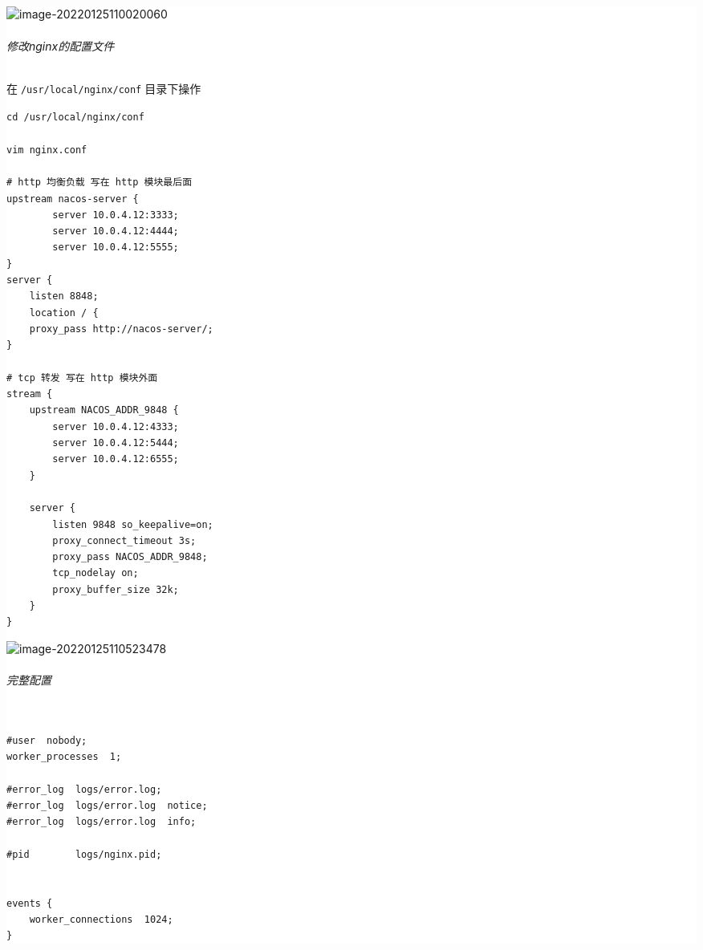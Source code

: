 
![image-20220125110020060](https://typora-oss.yixihan.chat//img/202210301922012.png)



###### 修改nginx的配置文件

在 `/usr/local/nginx/conf` 目录下操作

```shell
cd /usr/local/nginx/conf

vim nginx.conf

# http 均衡负载 写在 http 模块最后面
upstream nacos-server {
        server 10.0.4.12:3333;
        server 10.0.4.12:4444;
        server 10.0.4.12:5555;
}
server {
	listen 8848;
	location / {
	proxy_pass http://nacos-server/;
}

# tcp 转发 写在 http 模块外面
stream {
    upstream NACOS_ADDR_9848 {
        server 10.0.4.12:4333;
        server 10.0.4.12:5444;
        server 10.0.4.12:6555;
    }

    server {
        listen 9848 so_keepalive=on;
        proxy_connect_timeout 3s;
        proxy_pass NACOS_ADDR_9848;
        tcp_nodelay on;
        proxy_buffer_size 32k;
    }
}

```



![image-20220125110523478](https://typora-oss.yixihan.chat//img/202210301922340.png)



###### 完整配置

```shell

#user  nobody;
worker_processes  1;

#error_log  logs/error.log;
#error_log  logs/error.log  notice;
#error_log  logs/error.log  info;

#pid        logs/nginx.pid;


events {
    worker_connections  1024;
}
```